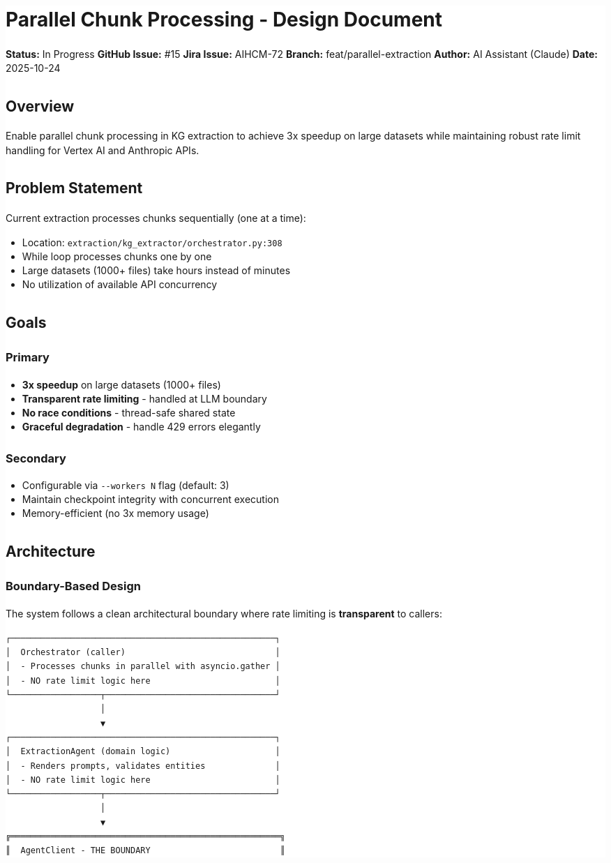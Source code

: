 # Parallel Chunk Processing - Design Document

**Status:** In Progress
**GitHub Issue:** #15
**Jira Issue:** AIHCM-72
**Branch:** feat/parallel-extraction
**Author:** AI Assistant (Claude)
**Date:** 2025-10-24

## Overview

Enable parallel chunk processing in KG extraction to achieve 3x speedup on large datasets while maintaining robust rate limit handling for Vertex AI and Anthropic APIs.

## Problem Statement

Current extraction processes chunks sequentially (one at a time):

- Location: `extraction/kg_extractor/orchestrator.py:308`
- While loop processes chunks one by one
- Large datasets (1000+ files) take hours instead of minutes
- No utilization of available API concurrency

## Goals

### Primary

- **3x speedup** on large datasets (1000+ files)
- **Transparent rate limiting** - handled at LLM boundary
- **No race conditions** - thread-safe shared state
- **Graceful degradation** - handle 429 errors elegantly

### Secondary

- Configurable via `--workers N` flag (default: 3)
- Maintain checkpoint integrity with concurrent execution
- Memory-efficient (no 3x memory usage)

## Architecture

### Boundary-Based Design

The system follows a clean architectural boundary where rate limiting is **transparent** to callers:

```
┌─────────────────────────────────────────────────────┐
│  Orchestrator (caller)                              │
│  - Processes chunks in parallel with asyncio.gather │
│  - NO rate limit logic here                         │
└──────────────────┬──────────────────────────────────┘
                   │
                   ▼
┌─────────────────────────────────────────────────────┐
│  ExtractionAgent (domain logic)                     │
│  - Renders prompts, validates entities              │
│  - NO rate limit logic here                         │
└──────────────────┬──────────────────────────────────┘
                   │
                   ▼
╔══════════════════════════════════════════════════════╗
║  AgentClient - THE BOUNDARY                          ║
```